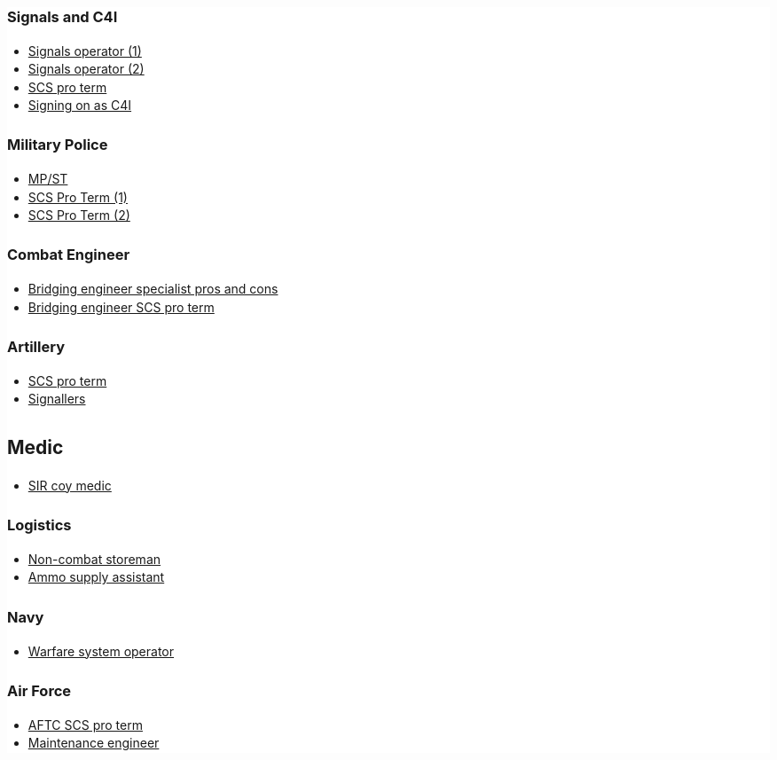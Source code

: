 ### Signals and C4I

- [Signals operator (1)](https://www.reddit.com/r/NationalServiceSG/comments/hpwg7e/signals_operator_stagmant_camp/)
- [Signals operator (2)](https://www.reddit.com/r/NationalServiceSG/comments/izyiqj/sig_opr_life_at_stagmont/)
- [SCS pro term](https://www.reddit.com/r/NationalServiceSG/comments/ii48yy/questions_about_scs_signals_pro_term/)
- [Signing on as C4I](https://www.reddit.com/r/NationalServiceSG/comments/idumlq/questions_about_signing_on_c4i/)

### Military Police

- [MP/ST](https://www.reddit.com/r/singapore/comments/7qdse9/what_do_you_want_people_to_know_about_your_ns/dsp1ps9?utm_source=share&utm_medium=web2x&context=3)
- [SCS Pro Term (1)](https://www.reddit.com/r/NationalServiceSG/comments/ij782m/scs_pro_term_military_police/)
- [SCS Pro Term (2)](https://www.reddit.com/r/NationalServiceSG/comments/ii4b8w/mp_spec_professional_term/)

### Combat Engineer

- [Bridging engineer specialist pros and cons](https://www.reddit.com/r/NationalServiceSG/comments/iiq7im/proscons_of_bridging_engineer_spec/)
- [Bridging engineer SCS pro term](https://www.reddit.com/r/NationalServiceSG/comments/ii645s/bridging_engineer_spec_for_scs_proterm/)

### Artillery

- [SCS pro term](https://www.reddit.com/r/NationalServiceSG/comments/ii4ef3/scs_artillery_pro_termkhatib_camp/)
- [Signallers](https://www.reddit.com/r/NationalServiceSG/comments/ihy02i/23sa_what_to_expect_for_new_posting/)

## Medic

- [SIR coy medic](https://www.reddit.com/r/singapore/comments/7qdse9/what_do_you_want_people_to_know_about_your_ns/dsoqlev?utm_source=share&utm_medium=web2x&context=3)

### Logistics

- [Non-combat storeman](/storeman-non-combat)
- [Ammo supply assistant](<http://www.defense-aerospace.com/articles-view/release/3/69269/s%27pore-opens-integrated-ammo-command-(may-31).html>)

### Navy

- [Warfare system operator](https://www.reddit.com/r/singapore/comments/9fq9m6/ns_life_after_bmt/)

### Air Force

- [AFTC SCS pro term](https://www.reddit.com/r/NationalServiceSG/comments/ii4c3k/reporting_to_hq_aftc_for_scs_pro_term/)
- [Maintenance engineer](https://www.reddit.com/r/NationalServiceSG/comments/iezr7p/question_for_those_who_signed_on_rsaf_as_airforce/)
